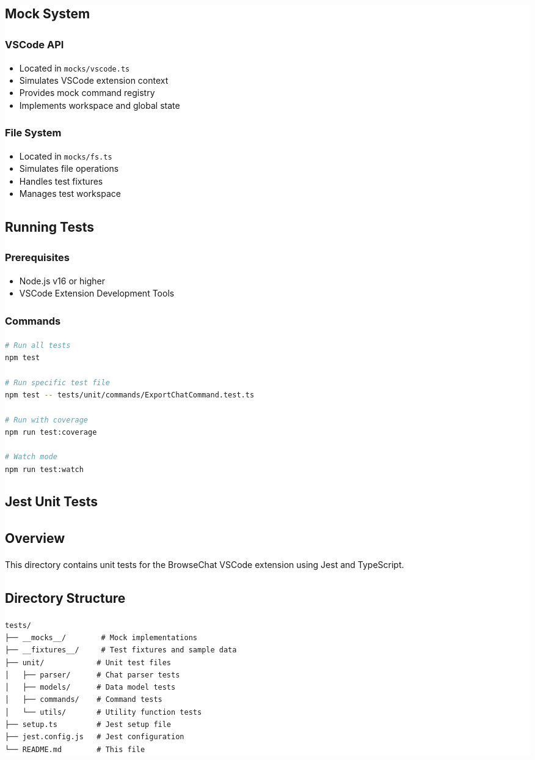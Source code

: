 ## Mock System

### VSCode API
- Located in `mocks/vscode.ts`
- Simulates VSCode extension context
- Provides mock command registry
- Implements workspace and global state

### File System
- Located in `mocks/fs.ts`
- Simulates file operations
- Handles test fixtures
- Manages test workspace

## Running Tests

### Prerequisites
- Node.js v16 or higher
- VSCode Extension Development Tools

### Commands
```bash
# Run all tests
npm test

# Run specific test file
npm test -- tests/unit/commands/ExportChatCommand.test.ts

# Run with coverage
npm run test:coverage

# Watch mode
npm run test:watch
```

## Jest Unit Tests

## Overview
This directory contains unit tests for the BrowseChat VSCode extension using Jest and TypeScript.

## Directory Structure
```
tests/
├── __mocks__/        # Mock implementations
├── __fixtures__/     # Test fixtures and sample data
├── unit/            # Unit test files
│   ├── parser/      # Chat parser tests
│   ├── models/      # Data model tests
│   ├── commands/    # Command tests
│   └── utils/       # Utility function tests
├── setup.ts         # Jest setup file
├── jest.config.js   # Jest configuration
└── README.md        # This file
```
